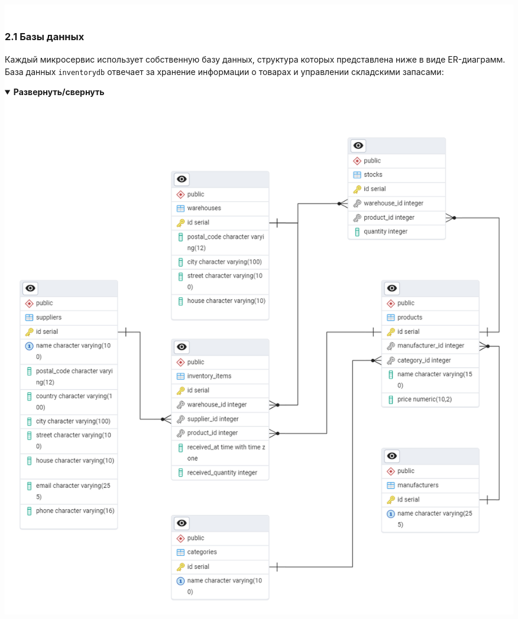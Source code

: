 </details>

<p>&nbsp</p>

### 2.1 Базы данных

Каждый микросервис использует собственную базу данных, структура которых представлена ниже в виде ER-диаграмм. База данных `inventorydb` отвечает за хранение информации о товарах и управлении складскими запасами:

<details open>
  <summary>
    <strong>Развернуть/свернуть</strong>
  </summary>

  <p>&nbsp</p>

  <p align="center">
    <img src="assets/er_diagram_inventory.png" alt="ER diagram for inventory service"/>
  </p>
